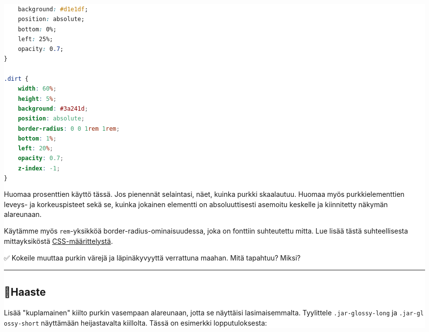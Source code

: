 ```CSS
	background: #d1e1df;
	position: absolute;
	bottom: 0%;
	left: 25%;
	opacity: 0.7;
}

.dirt {
	width: 60%;
	height: 5%;
	background: #3a241d;
	position: absolute;
	border-radius: 0 0 1rem 1rem;
	bottom: 1%;
	left: 20%;
	opacity: 0.7;
	z-index: -1;
}
```

Huomaa prosenttien käyttö tässä. Jos pienennät selaintasi, näet, kuinka purkki skaalautuu. Huomaa myös purkkielementtien leveys- ja korkeuspisteet sekä se, kuinka jokainen elementti on absoluuttisesti asemoitu keskelle ja kiinnitetty näkymän alareunaan.

Käytämme myös `rem`-yksikköä border-radius-ominaisuudessa, joka on fonttiin suhteutettu mitta. Lue lisää tästä suhteellisesta mittayksiköstä [CSS-määrittelystä](https://www.w3.org/TR/css-values-3/#font-relative-lengths).

✅ Kokeile muuttaa purkin värejä ja läpinäkyvyyttä verrattuna maahan. Mitä tapahtuu? Miksi?

---

## 🚀Haaste

Lisää "kuplamainen" kiilto purkin vasempaan alareunaan, jotta se näyttäisi lasimaisemmalta. Tyylittele `.jar-glossy-long` ja `.jar-glossy-short` näyttämään heijastavalta kiillolta. Tässä on esimerkki lopputuloksesta:
